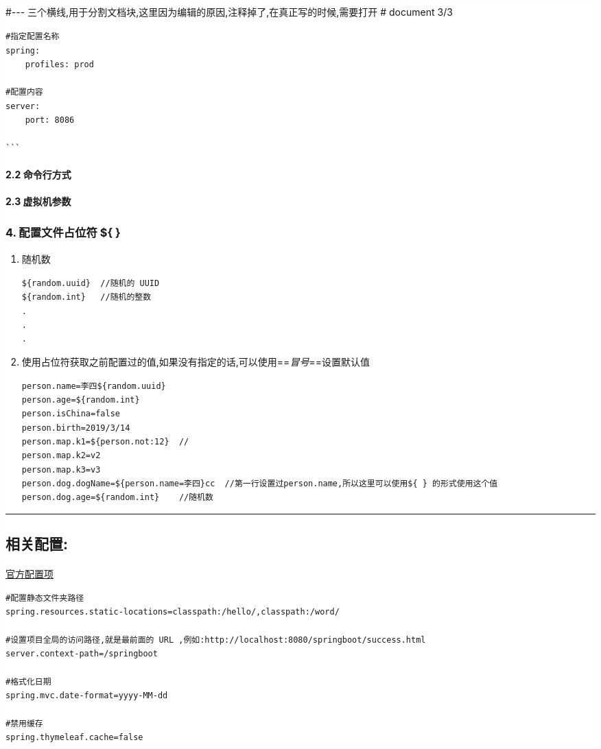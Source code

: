    #--- 三个横线,用于分割文档块,这里因为编辑的原因,注释掉了,在真正写的时候,需要打开
    # document 3/3

    #指定配置名称
    spring:
        profiles: prod

    #配置内容
    server:
        port: 8086
    
    ``` 
    
#### 2.2 命令行方式

#### 2.3 虚拟机参数


### 4. 配置文件占位符 ${ }
1. 随机数
    
    ```properties
    ${random.uuid}  //随机的 UUID
    ${random.int}   //随机的整数
    .
    .
    .
    ```
1. 使用占位符获取之前配置过的值,如果没有指定的话,可以使用==*冒号*==设置默认值
    

    ```properties
    person.name=李四${random.uuid}    
    person.age=${random.int}
    person.isChina=false
    person.birth=2019/3/14
    person.map.k1=${person.not:12}  //
    person.map.k2=v2
    person.map.k3=v3
    person.dog.dogName=${person.name=李四}cc  //第一行设置过person.name,所以这里可以使用${ } 的形式使用这个值
    person.dog.age=${random.int}    //随机数
    ```

-----
## 相关配置:
[官方配置项](https://docs.spring.io/spring-boot/docs/1.5.19.RELEASE/reference/htmlsingle/#common-application-properties)

```properties
#配置静态文件夹路径
spring.resources.static-locations=classpath:/hello/,classpath:/word/

#设置项目全局的访问路径,就是最前面的 URL ,例如:http://localhost:8080/springboot/success.html
server.context-path=/springboot

#格式化日期
spring.mvc.date-format=yyyy-MM-dd

#禁用缓存
spring.thymeleaf.cache=false
```
